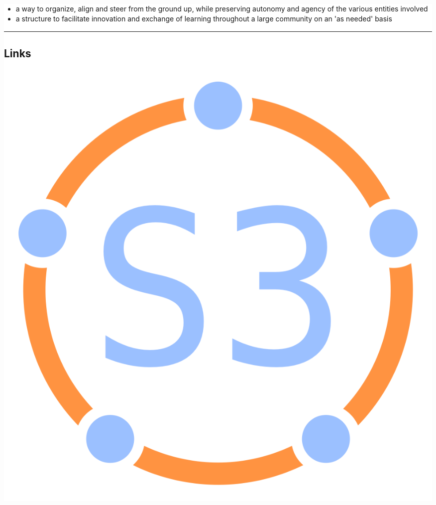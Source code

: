 * a way to organize, align and steer from the ground up, while preserving autonomy and agency of the various entities involved
* a structure to facilitate innovation and exchange of learning throughout a large community on an 'as needed' basis

---

## Links

![fit](img/general/logo.png)
